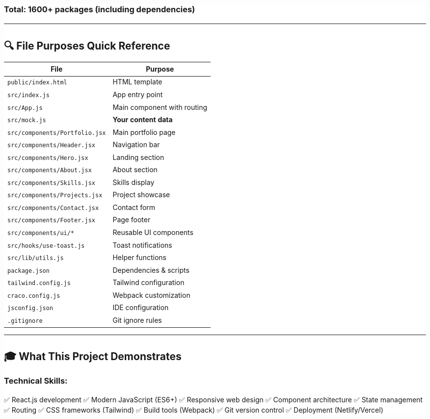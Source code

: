 ### **Total: 1600+ packages (including dependencies)**

---

## 🔍 File Purposes Quick Reference

| File | Purpose |
|------|---------|
| `public/index.html` | HTML template |
| `src/index.js` | App entry point |
| `src/App.js` | Main component with routing |
| `src/mock.js` | **Your content data** |
| `src/components/Portfolio.jsx` | Main portfolio page |
| `src/components/Header.jsx` | Navigation bar |
| `src/components/Hero.jsx` | Landing section |
| `src/components/About.jsx` | About section |
| `src/components/Skills.jsx` | Skills display |
| `src/components/Projects.jsx` | Project showcase |
| `src/components/Contact.jsx` | Contact form |
| `src/components/Footer.jsx` | Page footer |
| `src/components/ui/*` | Reusable UI components |
| `src/hooks/use-toast.js` | Toast notifications |
| `src/lib/utils.js` | Helper functions |
| `package.json` | Dependencies & scripts |
| `tailwind.config.js` | Tailwind configuration |
| `craco.config.js` | Webpack customization |
| `jsconfig.json` | IDE configuration |
| `.gitignore` | Git ignore rules |

---

## 🎓 What This Project Demonstrates

### **Technical Skills:**
✅ React.js development
✅ Modern JavaScript (ES6+)
✅ Responsive web design
✅ Component architecture
✅ State management
✅ Routing
✅ CSS frameworks (Tailwind)
✅ Build tools (Webpack)
✅ Git version control
✅ Deployment (Netlify/Vercel)
